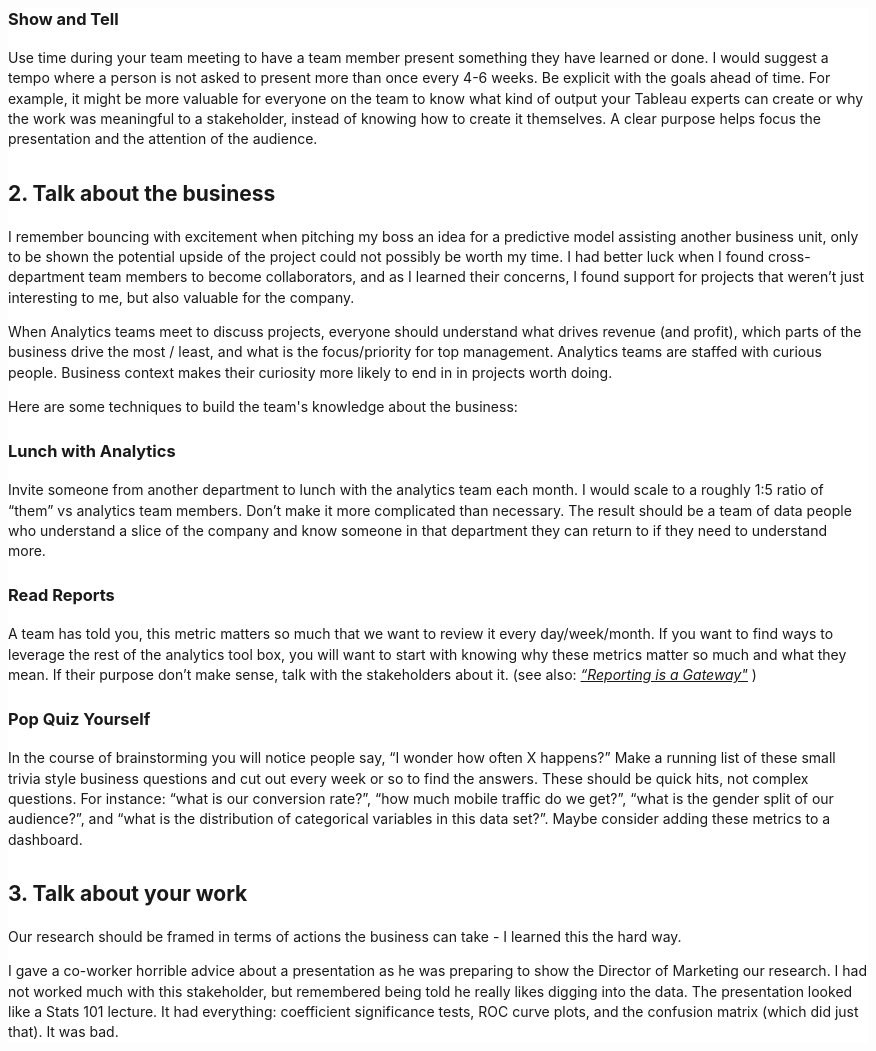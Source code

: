 ### Show and Tell
Use time during your team meeting to have a team member present something they have learned or done. I would suggest a tempo where a person is not asked to present more than once every 4-6 weeks. Be explicit with the goals ahead of time. For example, it might be more valuable for everyone on the team to know what kind of output your Tableau experts can create or why the work was meaningful to a stakeholder, instead of knowing how to create it themselves. A clear purpose helps focus the presentation and the attention of the audience.

## 2. Talk about the business
I remember bouncing with excitement when pitching my boss an idea for a predictive model assisting another business unit, only to be shown the potential upside of the project could not possibly be worth my time. I had better luck when I found cross-department team members to become collaborators, and as I learned their concerns, I found support for projects that weren’t just interesting to me, but also valuable for the company.

When Analytics teams meet to discuss projects, everyone should understand what drives revenue (and profit), which parts of the business drive the most / least, and what is the focus/priority for top management. Analytics teams are staffed with curious people. Business context makes their curiosity more likely to end in in projects worth doing.

Here are some techniques to build the team's knowledge about the business:

### Lunch with Analytics
Invite someone from another department to lunch with the analytics team each month. I would scale to a roughly 1:5 ratio of “them” vs analytics team members. Don’t make it more complicated than necessary. The result should be a team of data people who understand a slice of the company and know someone in that department they can return to if they need to understand more.

### Read Reports
A team has told you, this metric matters so much that we want to review it every day/week/month. If you want to find ways to leverage the rest of the analytics tool box, you will want to start with knowing why these metrics matter so much and what they mean. If their purpose don’t make sense, talk with the stakeholders about it. (see also: [_“Reporting is a Gateway"_]( https://www.locallyoptimistic.com/post/reporting-is-a-gateway-drug/) )

### Pop Quiz Yourself
In the course of brainstorming you will notice people say, “I wonder how often X happens?” Make a running list of these small trivia style business questions and cut out every week or so to find the answers. These should be quick hits, not complex questions. For instance: “what is our conversion rate?”, “how much mobile traffic do we get?”, “what is the gender split of our audience?”, and “what is the distribution of categorical variables in this data set?”. Maybe consider adding these metrics to a dashboard.

## 3. Talk about your work
Our research should be framed in terms of actions the business can take - I learned this the hard way. 

I gave a co-worker horrible advice about a presentation as he was preparing to show the Director of Marketing our research. I had not worked much with this stakeholder, but remembered being told he really likes digging into the data. The presentation looked like a Stats 101 lecture. It had everything: coefficient significance tests, ROC curve plots, and the confusion matrix (which did just that). It was bad.
